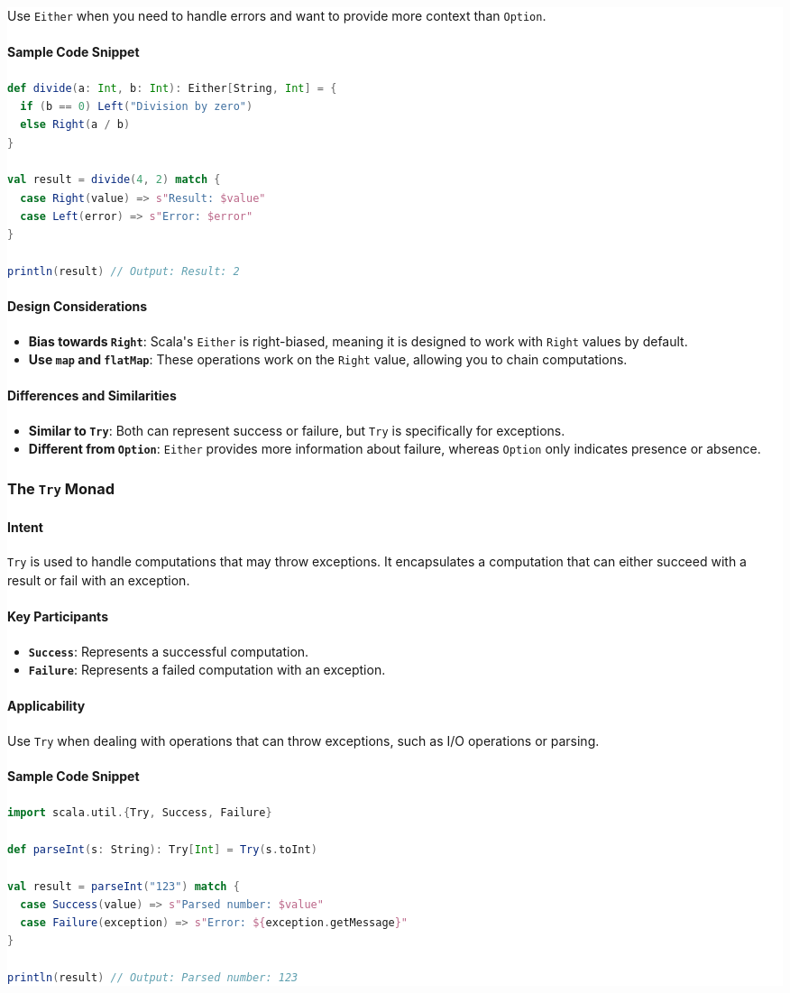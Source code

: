 Use `Either` when you need to handle errors and want to provide more context than `Option`.

#### Sample Code Snippet

```scala
def divide(a: Int, b: Int): Either[String, Int] = {
  if (b == 0) Left("Division by zero")
  else Right(a / b)
}

val result = divide(4, 2) match {
  case Right(value) => s"Result: $value"
  case Left(error) => s"Error: $error"
}

println(result) // Output: Result: 2
```

#### Design Considerations

- **Bias towards `Right`**: Scala's `Either` is right-biased, meaning it is designed to work with `Right` values by default.
- **Use `map` and `flatMap`**: These operations work on the `Right` value, allowing you to chain computations.

#### Differences and Similarities

- **Similar to `Try`**: Both can represent success or failure, but `Try` is specifically for exceptions.
- **Different from `Option`**: `Either` provides more information about failure, whereas `Option` only indicates presence or absence.

### The `Try` Monad

#### Intent

`Try` is used to handle computations that may throw exceptions. It encapsulates a computation that can either succeed with a result or fail with an exception.

#### Key Participants

- **`Success`**: Represents a successful computation.
- **`Failure`**: Represents a failed computation with an exception.

#### Applicability

Use `Try` when dealing with operations that can throw exceptions, such as I/O operations or parsing.

#### Sample Code Snippet

```scala
import scala.util.{Try, Success, Failure}

def parseInt(s: String): Try[Int] = Try(s.toInt)

val result = parseInt("123") match {
  case Success(value) => s"Parsed number: $value"
  case Failure(exception) => s"Error: ${exception.getMessage}"
}

println(result) // Output: Parsed number: 123
```
